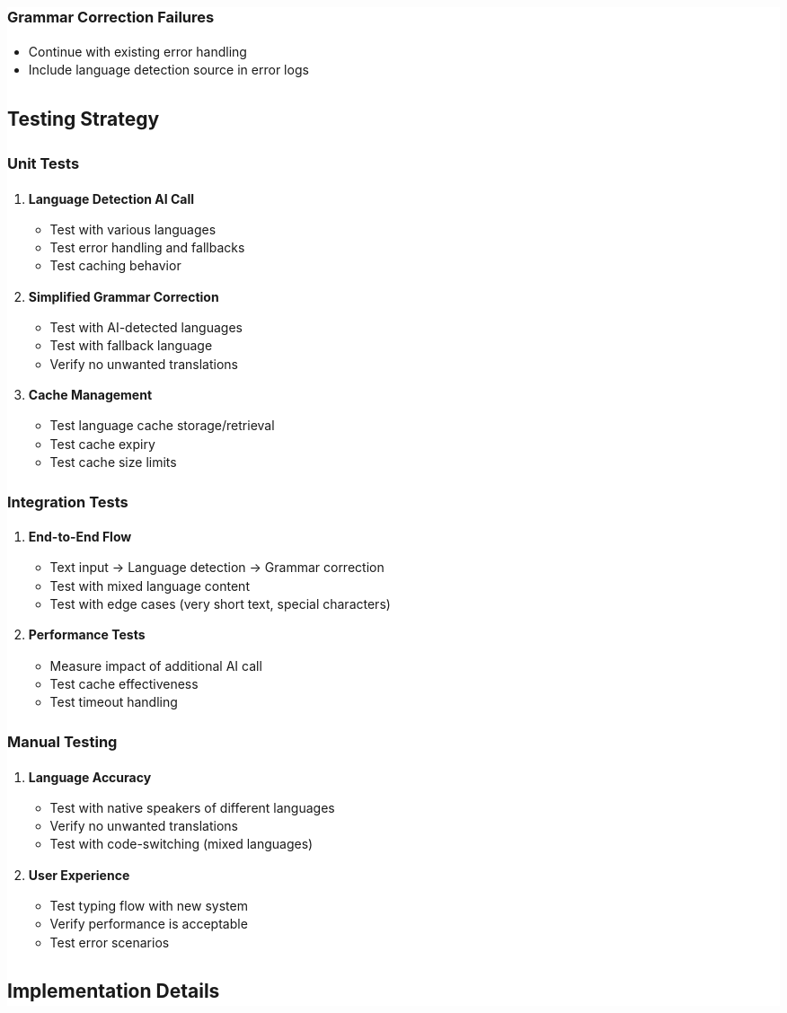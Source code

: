 ### Grammar Correction Failures

- Continue with existing error handling
- Include language detection source in error logs

## Testing Strategy

### Unit Tests

1. **Language Detection AI Call**

   - Test with various languages
   - Test error handling and fallbacks
   - Test caching behavior

2. **Simplified Grammar Correction**

   - Test with AI-detected languages
   - Test with fallback language
   - Verify no unwanted translations

3. **Cache Management**
   - Test language cache storage/retrieval
   - Test cache expiry
   - Test cache size limits

### Integration Tests

1. **End-to-End Flow**

   - Text input → Language detection → Grammar correction
   - Test with mixed language content
   - Test with edge cases (very short text, special characters)

2. **Performance Tests**
   - Measure impact of additional AI call
   - Test cache effectiveness
   - Test timeout handling

### Manual Testing

1. **Language Accuracy**

   - Test with native speakers of different languages
   - Verify no unwanted translations
   - Test with code-switching (mixed languages)

2. **User Experience**
   - Test typing flow with new system
   - Verify performance is acceptable
   - Test error scenarios

## Implementation Details

